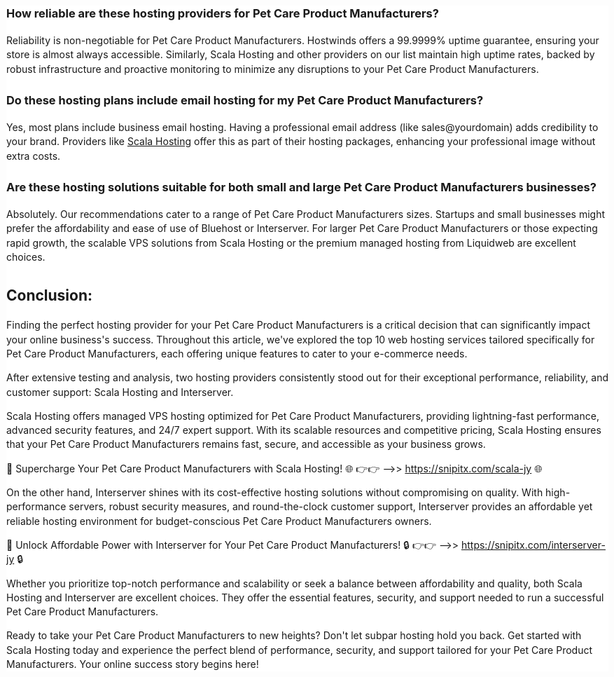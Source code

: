 ### How reliable are these hosting providers for Pet Care Product Manufacturers? 
Reliability is non-negotiable for Pet Care Product Manufacturers. Hostwinds offers a 99.9999% uptime guarantee, ensuring your store is almost always accessible. Similarly, Scala Hosting and other providers on our list maintain high uptime rates, backed by robust infrastructure and proactive monitoring to minimize any disruptions to your Pet Care Product Manufacturers.

### Do these hosting plans include email hosting for my Pet Care Product Manufacturers? 
Yes, most plans include business email hosting. Having a professional email address (like sales@yourdomain) adds credibility to your brand. Providers like [Scala Hosting](https://snipitx.com/scala-jy) offer this as part of their hosting packages, enhancing your professional image without extra costs.

### Are these hosting solutions suitable for both small and large Pet Care Product Manufacturers businesses? 
Absolutely. Our recommendations cater to a range of Pet Care Product Manufacturers sizes. Startups and small businesses might prefer the affordability and ease of use of Bluehost or Interserver. For larger Pet Care Product Manufacturers or those expecting rapid growth, the scalable VPS solutions from Scala Hosting or the premium managed hosting from Liquidweb are excellent choices.

## Conclusion:

Finding the perfect hosting provider for your Pet Care Product Manufacturers is a critical decision that can significantly impact your online business's success. Throughout this article, we've explored the top 10 web hosting services tailored specifically for Pet Care Product Manufacturers, each offering unique features to cater to your e-commerce needs.

After extensive testing and analysis, two hosting providers consistently stood out for their exceptional performance, reliability, and customer support: Scala Hosting and Interserver.

Scala Hosting offers managed VPS hosting optimized for Pet Care Product Manufacturers, providing lightning-fast performance, advanced security features, and 24/7 expert support. With its scalable resources and competitive pricing, Scala Hosting ensures that your Pet Care Product Manufacturers remains fast, secure, and accessible as your business grows.

🚀 Supercharge Your Pet Care Product Manufacturers with Scala Hosting! 🌐
👉👉 -->> https://snipitx.com/scala-jy 🌐

On the other hand, Interserver shines with its cost-effective hosting solutions without compromising on quality. With high-performance servers, robust security measures, and round-the-clock customer support, Interserver provides an affordable yet reliable hosting environment for budget-conscious Pet Care Product Manufacturers owners.

💸 Unlock Affordable Power with Interserver for Your Pet Care Product Manufacturers! 🔒
👉👉 -->> https://snipitx.com/interserver-jy 🔒

Whether you prioritize top-notch performance and scalability or seek a balance between affordability and quality, both Scala Hosting and Interserver are excellent choices. They offer the essential features, security, and support needed to run a successful Pet Care Product Manufacturers.

Ready to take your Pet Care Product Manufacturers to new heights? Don't let subpar hosting hold you back. Get started with Scala Hosting today and experience the perfect blend of performance, security, and support tailored for your Pet Care Product Manufacturers. Your online success story begins here!
